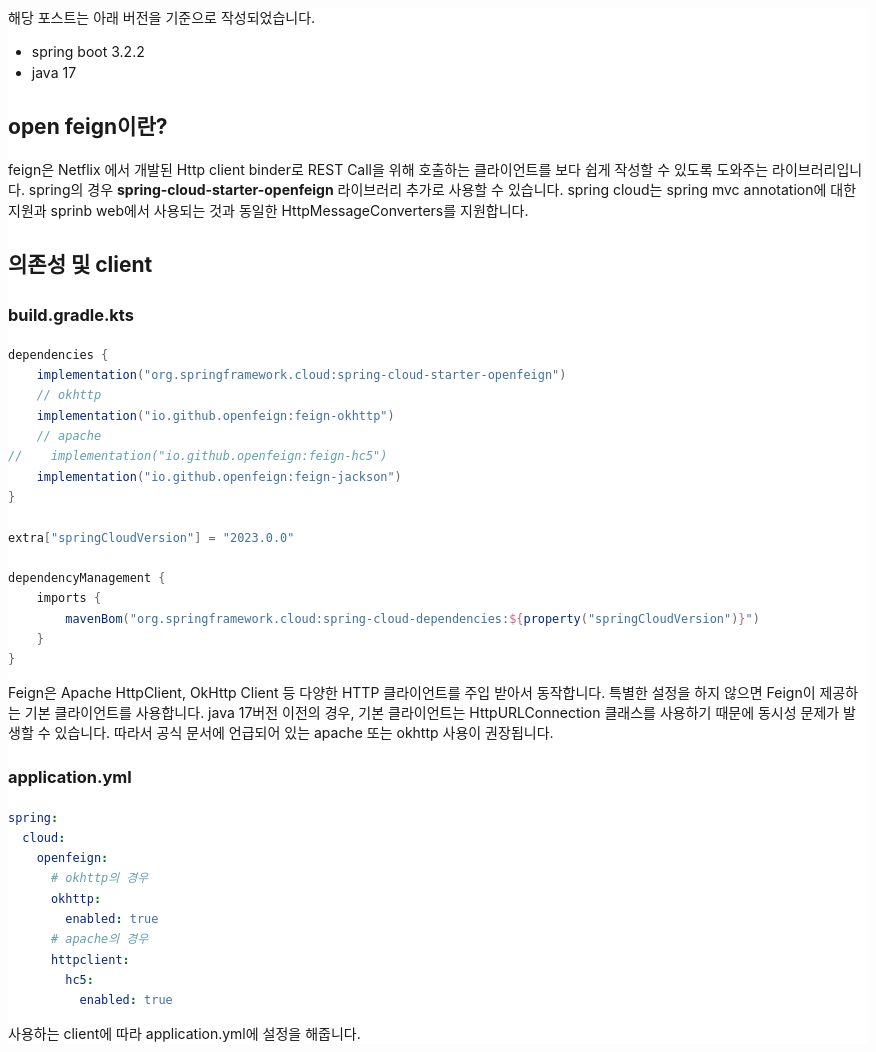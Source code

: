 
해당 포스트는 아래 버전을 기준으로 작성되었습니다.

* spring boot 3.2.2
* java 17

## open feign이란?
feign은 Netflix 에서 개발된 Http client binder로 REST Call을 위해 호출하는 클라이언트를 보다 쉽게 작성할 수 있도록 도와주는 라이브러리입니다. spring의 경우 **spring-cloud-starter-openfeign** 라이브러리 추가로 사용할 수 있습니다. spring cloud는 spring mvc annotation에 대한 지원과 sprinb web에서 사용되는 것과 동일한 HttpMessageConverters를 지원합니다.

## 의존성 및 client
### build.gradle.kts
```groovy
dependencies {
	implementation("org.springframework.cloud:spring-cloud-starter-openfeign")
	// okhttp
	implementation("io.github.openfeign:feign-okhttp")
	// apache
//    implementation("io.github.openfeign:feign-hc5")
	implementation("io.github.openfeign:feign-jackson")
}

extra["springCloudVersion"] = "2023.0.0"

dependencyManagement {
    imports {
        mavenBom("org.springframework.cloud:spring-cloud-dependencies:${property("springCloudVersion")}")
    }
}
```
Feign은 Apache HttpClient, OkHttp Client 등 다양한 HTTP 클라이언트를 주입 받아서 동작합니다. 특별한 설정을 하지 않으면 Feign이 제공하는 기본 클라이언트를 사용합니다. java 17버전 이전의 경우, 기본 클라이언트는 HttpURLConnection 클래스를 사용하기 때문에 동시성 문제가 발생할 수 있습니다. 따라서 공식 문서에 언급되어 있는 apache 또는 okhttp 사용이 권장됩니다.

### application.yml
```yml
spring:
  cloud:
    openfeign:
	  # okhttp의 경우
      okhttp:
        enabled: true
	  # apache의 경우
	  httpclient:
		hc5:
		  enabled: true
```
사용하는 client에 따라 application.yml에 설정을 해줍니다.
